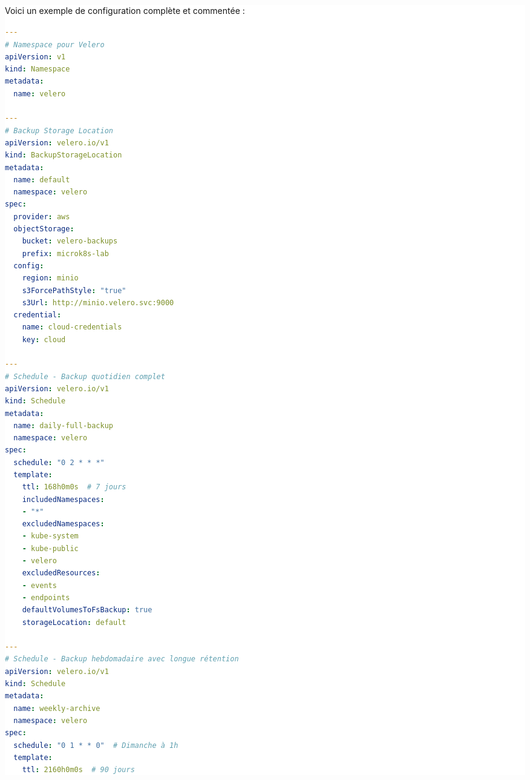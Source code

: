 Voici un exemple de configuration complète et commentée :

```yaml
---
# Namespace pour Velero
apiVersion: v1
kind: Namespace
metadata:
  name: velero

---
# Backup Storage Location
apiVersion: velero.io/v1
kind: BackupStorageLocation
metadata:
  name: default
  namespace: velero
spec:
  provider: aws
  objectStorage:
    bucket: velero-backups
    prefix: microk8s-lab
  config:
    region: minio
    s3ForcePathStyle: "true"
    s3Url: http://minio.velero.svc:9000
  credential:
    name: cloud-credentials
    key: cloud

---
# Schedule - Backup quotidien complet
apiVersion: velero.io/v1
kind: Schedule
metadata:
  name: daily-full-backup
  namespace: velero
spec:
  schedule: "0 2 * * *"
  template:
    ttl: 168h0m0s  # 7 jours
    includedNamespaces:
    - "*"
    excludedNamespaces:
    - kube-system
    - kube-public
    - velero
    excludedResources:
    - events
    - endpoints
    defaultVolumesToFsBackup: true
    storageLocation: default

---
# Schedule - Backup hebdomadaire avec longue rétention
apiVersion: velero.io/v1
kind: Schedule
metadata:
  name: weekly-archive
  namespace: velero
spec:
  schedule: "0 1 * * 0"  # Dimanche à 1h
  template:
    ttl: 2160h0m0s  # 90 jours
```